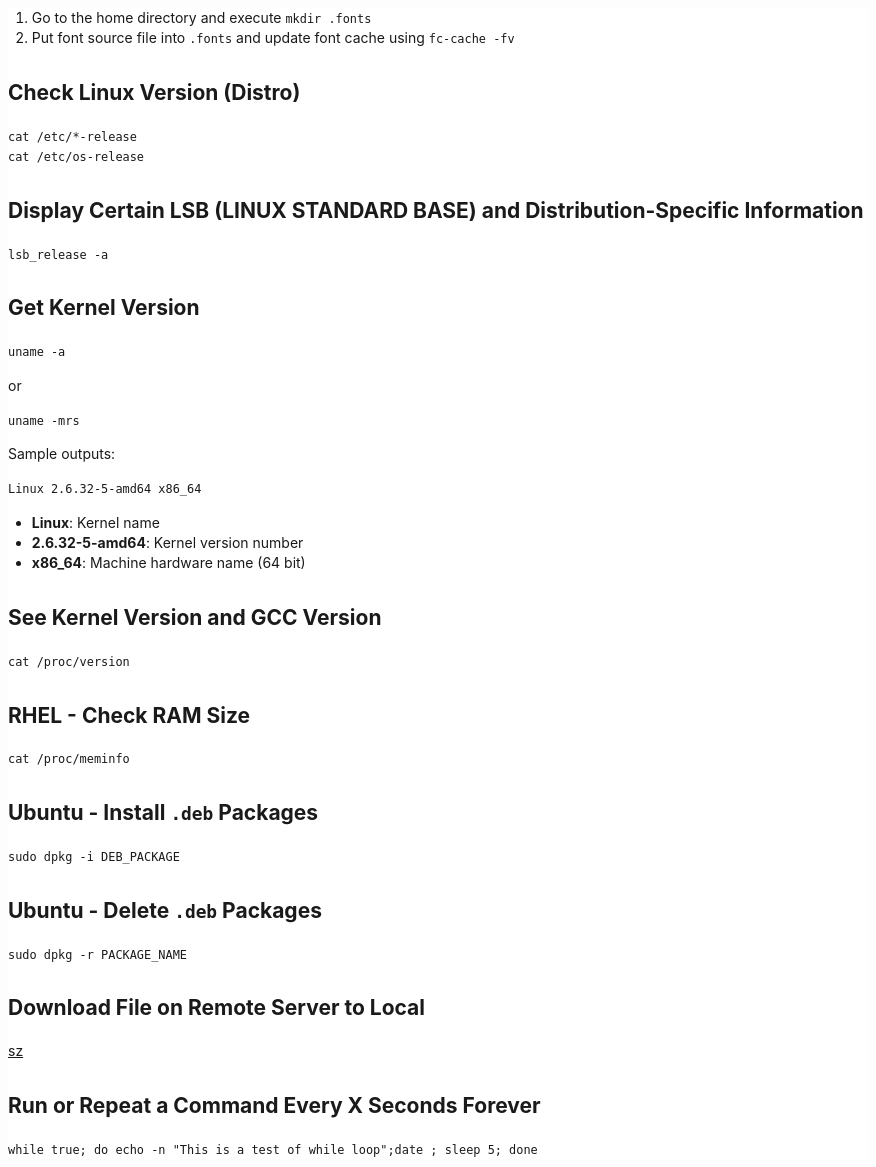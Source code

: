 1. Go to the home directory and execute `mkdir .fonts`
2. Put font source file into `.fonts` and update font cache using `fc-cache -fv`

## Check Linux Version (Distro)

    cat /etc/*-release
    cat /etc/os-release

## Display Certain LSB (LINUX STANDARD BASE) and Distribution-Specific Information

    lsb_release -a

## Get Kernel Version

    uname -a

or

    uname -mrs

Sample outputs:

    Linux 2.6.32-5-amd64 x86_64

* **Linux**: Kernel name
* **2.6.32-5-amd64**: Kernel version number
* **x86_64**: Machine hardware name (64 bit)

## See Kernel Version and GCC Version

    cat /proc/version

## RHEL - Check RAM Size

    cat /proc/meminfo

## Ubuntu - Install `.deb` Packages

    sudo dpkg -i DEB_PACKAGE

## Ubuntu - Delete `.deb` Packages

    sudo dpkg -r PACKAGE_NAME

## Download File on Remote Server to Local

[sz](https://docstore.mik.ua/orelly/linux/run/apph_02.htm)

## Run or Repeat a Command Every X Seconds Forever

    while true; do echo -n "This is a test of while loop";date ; sleep 5; done
